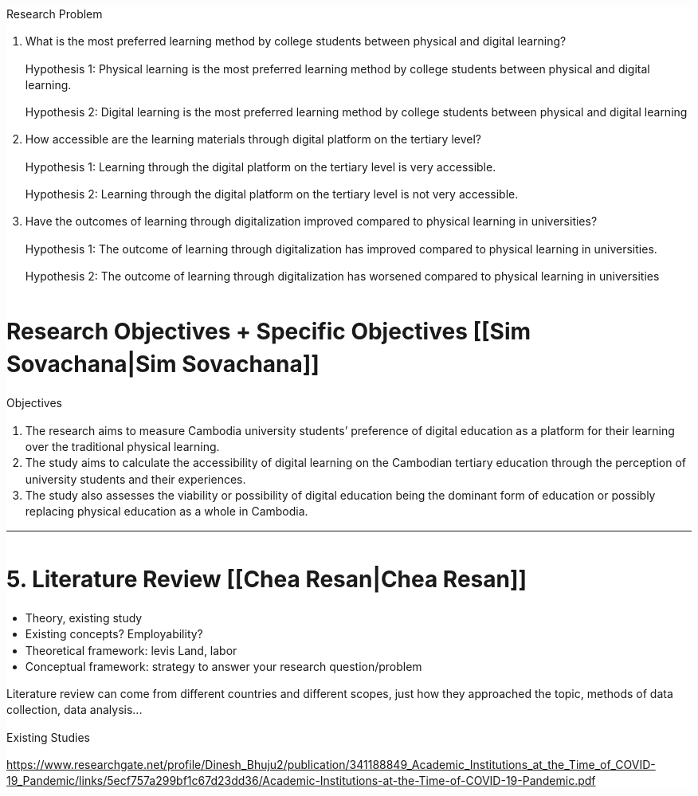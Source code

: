 Research Problem

1. What is the most preferred learning method by college students between physical and digital learning?
    
    Hypothesis 1: Physical learning is the most preferred learning method by college students between physical and digital learning.
    
    Hypothesis 2: Digital learning is the most preferred learning method by college students between physical and digital learning
    

1. How accessible are the learning materials through digital platform on the tertiary level?
    
    Hypothesis 1: Learning through the digital platform on the tertiary level is very accessible.
    
    Hypothesis 2: Learning through the digital platform on the tertiary level is not very accessible.
    
2. Have the outcomes of learning through digitalization improved compared to physical learning in universities?
    
    Hypothesis 1: The outcome of learning through digitalization has improved compared to physical learning in universities.
    
    Hypothesis 2: The outcome of learning through digitalization has worsened compared to physical learning in universities
    

# Research Objectives + Specific Objectives [[Sim Sovachana\|Sim Sovachana]]

Objectives 

1. The research aims to measure Cambodia university students’ preference of digital education as a platform for their learning over the traditional physical learning.
2. The study aims to calculate the accessibility of digital learning on the Cambodian tertiary education through the perception of university students and their experiences.
3. The study also assesses the viability or possibility of digital education being the dominant form of education or possibly replacing physical education as a whole in Cambodia.

---

# 5. Literature Review [[Chea Resan\|Chea Resan]]

- Theory, existing study
- Existing concepts? Employability?
- Theoretical framework: levis Land, labor
- Conceptual framework: strategy to answer your research question/problem

Literature review can come from different countries and different scopes, just how they approached the topic, methods of data collection, data analysis...

Existing Studies

https://www.researchgate.net/profile/Dinesh_Bhuju2/publication/341188849_Academic_Institutions_at_the_Time_of_COVID-19_Pandemic/links/5ecf757a299bf1c67d23dd36/Academic-Institutions-at-the-Time-of-COVID-19-Pandemic.pdf
